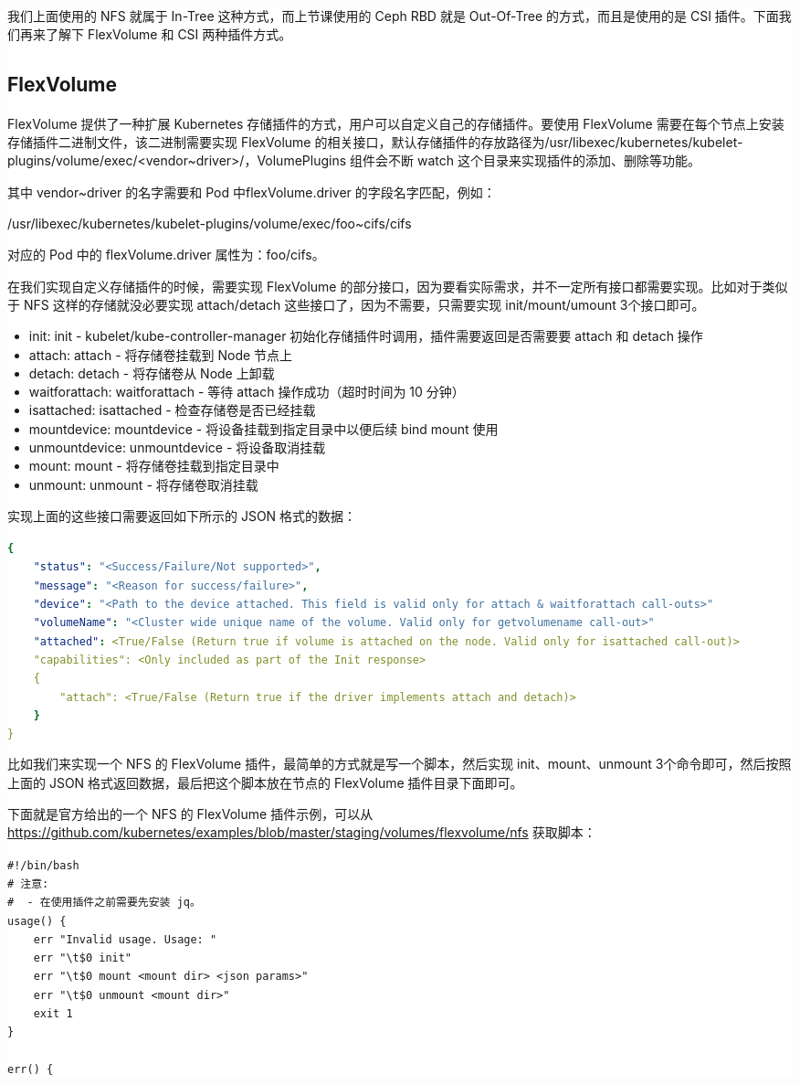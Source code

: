 我们上面使用的 NFS 就属于 In-Tree 这种方式，而上节课使用的 Ceph RBD 就是 Out-Of-Tree 的方式，而且是使用的是 CSI 插件。下面我们再来了解下 FlexVolume 和 CSI 两种插件方式。

## FlexVolume

FlexVolume 提供了一种扩展 Kubernetes 存储插件的方式，用户可以自定义自己的存储插件。要使用 FlexVolume 需要在每个节点上安装存储插件二进制文件，该二进制需要实现 FlexVolume 的相关接口，默认存储插件的存放路径为/usr/libexec/kubernetes/kubelet-plugins/volume/exec/<vendor~driver>/<driver>，VolumePlugins 组件会不断 watch 这个目录来实现插件的添加、删除等功能。

其中 vendor~driver 的名字需要和 Pod 中flexVolume.driver 的字段名字匹配，例如：

/usr/libexec/kubernetes/kubelet-plugins/volume/exec/foo~cifs/cifs

对应的 Pod 中的 flexVolume.driver 属性为：foo/cifs。

在我们实现自定义存储插件的时候，需要实现 FlexVolume 的部分接口，因为要看实际需求，并不一定所有接口都需要实现。比如对于类似于 NFS 这样的存储就没必要实现 attach/detach 这些接口了，因为不需要，只需要实现 init/mount/umount 3个接口即可。

- init: <driver executable> init - kubelet/kube-controller-manager 初始化存储插件时调用，插件需要返回是否需要要 attach 和 detach 操作
- attach: <driver executable> attach <json options> <node name> - 将存储卷挂载到 Node 节点上
- detach: <driver executable> detach <mount device> <node name> - 将存储卷从 Node 上卸载
- waitforattach: <driver executable> waitforattach <mount device> <json options> - 等待 attach 操作成功（超时时间为 10 分钟）
- isattached: <driver executable> isattached <json options> <node name> - 检查存储卷是否已经挂载
- mountdevice: <driver executable> mountdevice <mount dir> <mount device> <json options> - 将设备挂载到指定目录中以便后续 bind mount 使用
- unmountdevice: <driver executable> unmountdevice <mount device> - 将设备取消挂载
- mount: <driver executable> mount <mount dir> <json options> - 将存储卷挂载到指定目录中
- unmount: <driver executable> unmount <mount dir> - 将存储卷取消挂载

实现上面的这些接口需要返回如下所示的 JSON 格式的数据：

```yaml
{
    "status": "<Success/Failure/Not supported>",
    "message": "<Reason for success/failure>",
    "device": "<Path to the device attached. This field is valid only for attach & waitforattach call-outs>"
    "volumeName": "<Cluster wide unique name of the volume. Valid only for getvolumename call-out>"
    "attached": <True/False (Return true if volume is attached on the node. Valid only for isattached call-out)>
    "capabilities": <Only included as part of the Init response>
    {
        "attach": <True/False (Return true if the driver implements attach and detach)>
    }
}
```

比如我们来实现一个 NFS 的 FlexVolume 插件，最简单的方式就是写一个脚本，然后实现 init、mount、unmount 3个命令即可，然后按照上面的 JSON 格式返回数据，最后把这个脚本放在节点的 FlexVolume 插件目录下面即可。

下面就是官方给出的一个 NFS 的 FlexVolume 插件示例，可以从 https://github.com/kubernetes/examples/blob/master/staging/volumes/flexvolume/nfs 获取脚本：

```plain
#!/bin/bash
# 注意:
#  - 在使用插件之前需要先安装 jq。
usage() {
    err "Invalid usage. Usage: "
    err "\t$0 init"
    err "\t$0 mount <mount dir> <json params>"
    err "\t$0 unmount <mount dir>"
    exit 1
}

err() {
```